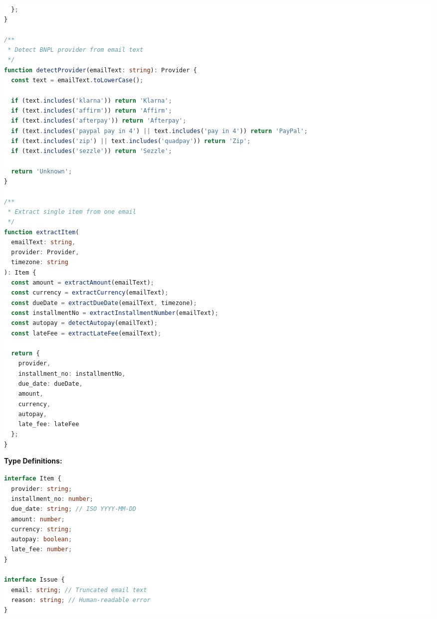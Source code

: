 ```typescript
  };
}

/**
 * Detect BNPL provider from email text
 */
function detectProvider(emailText: string): Provider {
  const text = emailText.toLowerCase();

  if (text.includes('klarna')) return 'Klarna';
  if (text.includes('affirm')) return 'Affirm';
  if (text.includes('afterpay')) return 'Afterpay';
  if (text.includes('paypal pay in 4') || text.includes('pay in 4')) return 'PayPal';
  if (text.includes('zip') || text.includes('quadpay')) return 'Zip';
  if (text.includes('sezzle')) return 'Sezzle';

  return 'Unknown';
}

/**
 * Extract single item from one email
 */
function extractItem(
  emailText: string,
  provider: Provider,
  timezone: string
): Item {
  const amount = extractAmount(emailText);
  const currency = extractCurrency(emailText);
  const dueDate = extractDueDate(emailText, timezone);
  const installmentNo = extractInstallmentNumber(emailText);
  const autopay = detectAutopay(emailText);
  const lateFee = extractLateFee(emailText);

  return {
    provider,
    installment_no: installmentNo,
    due_date: dueDate,
    amount,
    currency,
    autopay,
    late_fee: lateFee
  };
}
```

**Type Definitions:**

```typescript
interface Item {
  provider: string;
  installment_no: number;
  due_date: string; // ISO YYYY-MM-DD
  amount: number;
  currency: string;
  autopay: boolean;
  late_fee: number;
}

interface Issue {
  email: string; // Truncated email text
  reason: string; // Human-readable error
}

```